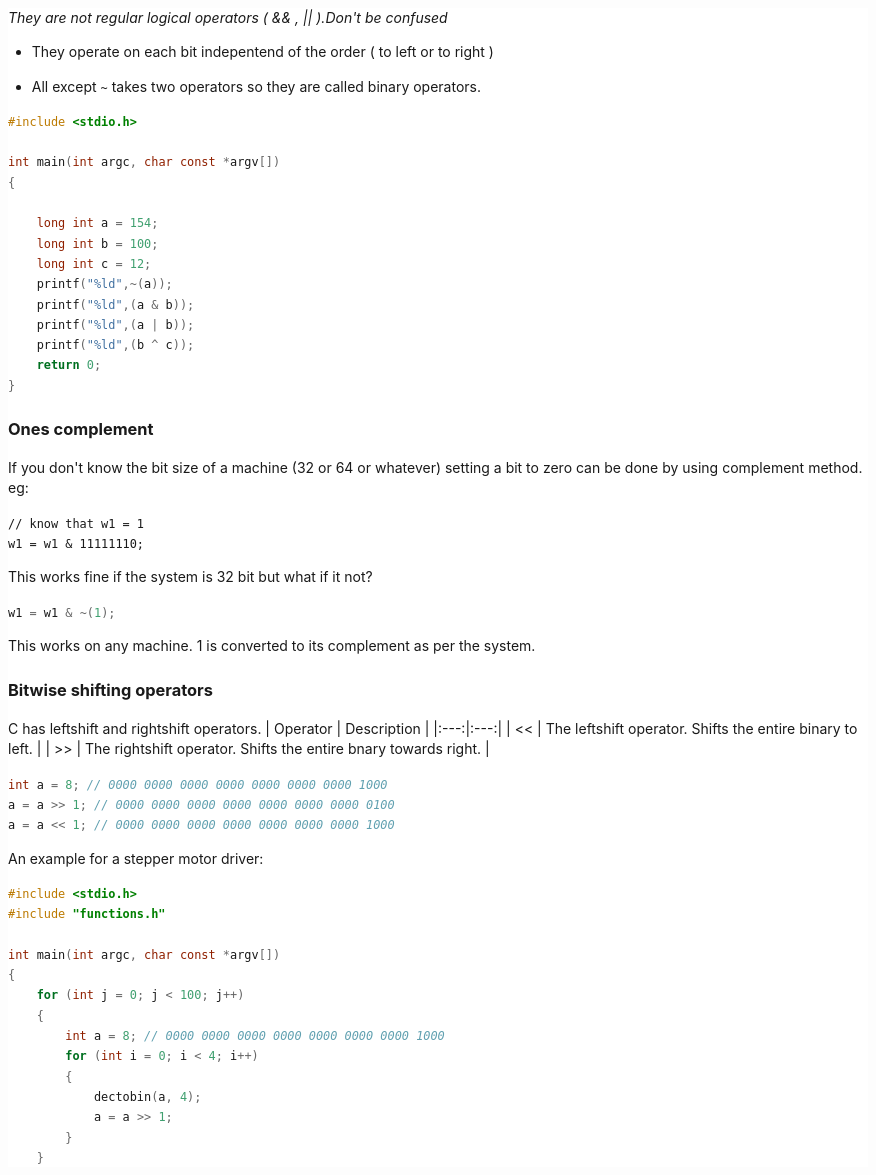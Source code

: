 *They are not regular logical operators ( && , || ).Don't be confused*

- They operate on each bit indepentend of the order ( to left or to right )

- All except ```~``` takes two operators so they are called binary operators.

```c
#include <stdio.h>

int main(int argc, char const *argv[])
{

    long int a = 154;
    long int b = 100;
    long int c = 12;
    printf("%ld",~(a));
    printf("%ld",(a & b));
    printf("%ld",(a | b));
    printf("%ld",(b ^ c));
    return 0;
}
```
### Ones complement
If you don't know the bit size of a machine (32 or 64 or whatever) setting a bit to zero can be done by using complement method.
eg:
```
// know that w1 = 1 
w1 = w1 & 11111110;
```
This works fine if the system is 32 bit but what if it not?
```c
w1 = w1 & ~(1);
```
This works on any machine.
1 is converted to its complement as per the system.

### Bitwise shifting operators
C has leftshift and rightshift operators.
| Operator | Description |
|:---:|:---:|
| << | The leftshift operator. Shifts the entire binary to left. |
| >> | The rightshift operator. Shifts the entire bnary towards right. |

```c
int a = 8; // 0000 0000 0000 0000 0000 0000 0000 1000
a = a >> 1; // 0000 0000 0000 0000 0000 0000 0000 0100
a = a << 1; // 0000 0000 0000 0000 0000 0000 0000 1000
```
An example for a stepper motor driver:
```c
#include <stdio.h>
#include "functions.h"

int main(int argc, char const *argv[])
{
    for (int j = 0; j < 100; j++)
    {
        int a = 8; // 0000 0000 0000 0000 0000 0000 0000 1000
        for (int i = 0; i < 4; i++)
        {
            dectobin(a, 4);
            a = a >> 1;
        }
    }
```